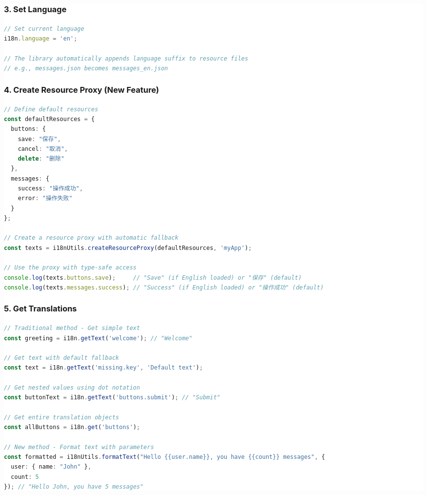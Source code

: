 ### 3. Set Language

```typescript
// Set current language
i18n.language = 'en';

// The library automatically appends language suffix to resource files
// e.g., messages.json becomes messages_en.json
```

### 4. Create Resource Proxy (New Feature)

```typescript
// Define default resources
const defaultResources = {
  buttons: {
    save: "保存",
    cancel: "取消",
    delete: "删除"
  },
  messages: {
    success: "操作成功",
    error: "操作失败"
  }
};

// Create a resource proxy with automatic fallback
const texts = i18nUtils.createResourceProxy(defaultResources, 'myApp');

// Use the proxy with type-safe access
console.log(texts.buttons.save);     // "Save" (if English loaded) or "保存" (default)
console.log(texts.messages.success); // "Success" (if English loaded) or "操作成功" (default)
```

### 5. Get Translations

```typescript
// Traditional method - Get simple text
const greeting = i18n.getText('welcome'); // "Welcome"

// Get text with default fallback
const text = i18n.getText('missing.key', 'Default text');

// Get nested values using dot notation
const buttonText = i18n.getText('buttons.submit'); // "Submit"

// Get entire translation objects
const allButtons = i18n.get('buttons');

// New method - Format text with parameters
const formatted = i18nUtils.formatText("Hello {{user.name}}, you have {{count}} messages", {
  user: { name: "John" },
  count: 5
}); // "Hello John, you have 5 messages"
```
